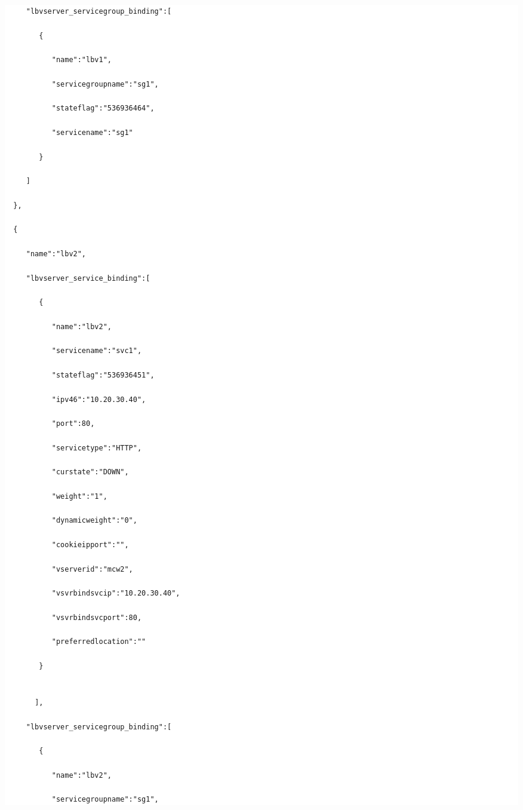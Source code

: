          "lbvserver_servicegroup_binding":[

            {

               "name":"lbv1",

               "servicegroupname":"sg1",

               "stateflag":"536936464",

               "servicename":"sg1"

            }

         ]

      },

      {

         "name":"lbv2",

         "lbvserver_service_binding":[

            {

               "name":"lbv2",

               "servicename":"svc1",

               "stateflag":"536936451",

               "ipv46":"10.20.30.40",

               "port":80,

               "servicetype":"HTTP",

               "curstate":"DOWN",

               "weight":"1",

               "dynamicweight":"0",

               "cookieipport":"",

               "vserverid":"mcw2",

               "vsvrbindsvcip":"10.20.30.40",

               "vsvrbindsvcport":80,

               "preferredlocation":""

            }        


           ],

         "lbvserver_servicegroup_binding":[

            {

               "name":"lbv2",

               "servicegroupname":"sg1",
